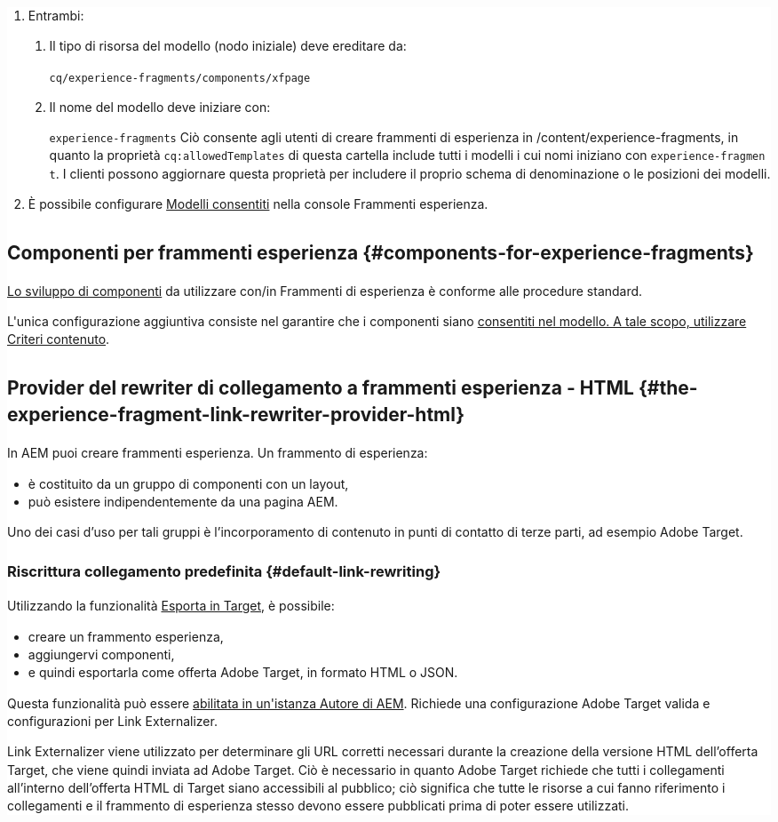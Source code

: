 1. Entrambi:

   1. Il tipo di risorsa del modello (nodo iniziale) deve ereditare da:

      `cq/experience-fragments/components/xfpage`

   1. Il nome del modello deve iniziare con:

      `experience-fragments`
Ciò consente agli utenti di creare frammenti di esperienza in /content/experience-fragments, in quanto la proprietà `cq:allowedTemplates` di questa cartella include tutti i modelli i cui nomi iniziano con `experience-fragment`. I clienti possono aggiornare questa proprietà per includere il proprio schema di denominazione o le posizioni dei modelli.

1. È possibile configurare [Modelli consentiti](/help/sites-authoring/experience-fragments.md#configure-allowed-templates-folder) nella console Frammenti esperienza.




## Componenti per frammenti esperienza {#components-for-experience-fragments}

[Lo sviluppo di componenti](/help/sites-developing/components.md) da utilizzare con/in Frammenti di esperienza è conforme alle procedure standard.

L&#39;unica configurazione aggiuntiva consiste nel garantire che i componenti siano [consentiti nel modello. A tale scopo, utilizzare Criteri contenuto](/help/sites-developing/page-templates-editable.md#content-policies).

## Provider del rewriter di collegamento a frammenti esperienza - HTML {#the-experience-fragment-link-rewriter-provider-html}

In AEM puoi creare frammenti esperienza. Un frammento di esperienza:

* è costituito da un gruppo di componenti con un layout,
* può esistere indipendentemente da una pagina AEM.

Uno dei casi d’uso per tali gruppi è l’incorporamento di contenuto in punti di contatto di terze parti, ad esempio Adobe Target.

### Riscrittura collegamento predefinita {#default-link-rewriting}

Utilizzando la funzionalità [Esporta in Target](/help/sites-administering/experience-fragments-target.md), è possibile:

* creare un frammento esperienza,
* aggiungervi componenti,
* e quindi esportarla come offerta Adobe Target, in formato HTML o JSON.

Questa funzionalità può essere [abilitata in un&#39;istanza Autore di AEM](/help/sites-administering/experience-fragments-target.md#Prerequisites). Richiede una configurazione Adobe Target valida e configurazioni per Link Externalizer.

Link Externalizer viene utilizzato per determinare gli URL corretti necessari durante la creazione della versione HTML dell’offerta Target, che viene quindi inviata ad Adobe Target. Ciò è necessario in quanto Adobe Target richiede che tutti i collegamenti all’interno dell’offerta HTML di Target siano accessibili al pubblico; ciò significa che tutte le risorse a cui fanno riferimento i collegamenti e il frammento di esperienza stesso devono essere pubblicati prima di poter essere utilizzati.
